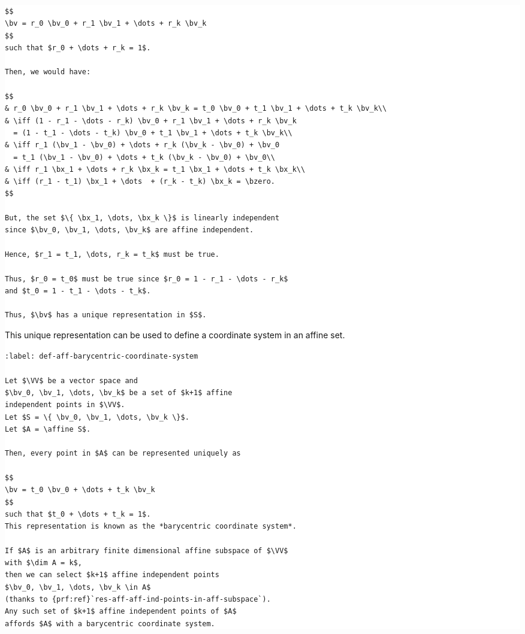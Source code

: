 ```{prf:proof}
$$
\bv = r_0 \bv_0 + r_1 \bv_1 + \dots + r_k \bv_k
$$
such that $r_0 + \dots + r_k = 1$.

Then, we would have:

$$
& r_0 \bv_0 + r_1 \bv_1 + \dots + r_k \bv_k = t_0 \bv_0 + t_1 \bv_1 + \dots + t_k \bv_k\\
& \iff (1 - r_1 - \dots - r_k) \bv_0 + r_1 \bv_1 + \dots + r_k \bv_k 
  = (1 - t_1 - \dots - t_k) \bv_0 + t_1 \bv_1 + \dots + t_k \bv_k\\
& \iff r_1 (\bv_1 - \bv_0) + \dots + r_k (\bv_k - \bv_0) + \bv_0 
  = t_1 (\bv_1 - \bv_0) + \dots + t_k (\bv_k - \bv_0) + \bv_0\\
& \iff r_1 \bx_1 + \dots + r_k \bx_k = t_1 \bx_1 + \dots + t_k \bx_k\\
& \iff (r_1 - t_1) \bx_1 + \dots  + (r_k - t_k) \bx_k = \bzero.
$$

But, the set $\{ \bx_1, \dots, \bx_k \}$ is linearly independent
since $\bv_0, \bv_1, \dots, \bv_k$ are affine independent.

Hence, $r_1 = t_1, \dots, r_k = t_k$ must be true.

Thus, $r_0 = t_0$ must be true since $r_0 = 1 - r_1 - \dots - r_k$
and $t_0 = 1 - t_1 - \dots - t_k$.

Thus, $\bv$ has a unique representation in $S$.
```

This unique representation can be used to define a coordinate system
in an affine set.

```{prf:definition} Barycentric coordinate system
:label: def-aff-barycentric-coordinate-system

Let $\VV$ be a vector space and 
$\bv_0, \bv_1, \dots, \bv_k$ be a set of $k+1$ affine
independent points in $\VV$.   
Let $S = \{ \bv_0, \bv_1, \dots, \bv_k \}$.
Let $A = \affine S$.

Then, every point in $A$ can be represented uniquely as

$$
\bv = t_0 \bv_0 + \dots + t_k \bv_k
$$
such that $t_0 + \dots + t_k = 1$.
This representation is known as the *barycentric coordinate system*.

If $A$ is an arbitrary finite dimensional affine subspace of $\VV$
with $\dim A = k$,
then we can select $k+1$ affine independent points 
$\bv_0, \bv_1, \dots, \bv_k \in A$
(thanks to {prf:ref}`res-aff-aff-ind-points-in-aff-subspace`). 
Any such set of $k+1$ affine independent points of $A$
affords $A$ with a barycentric coordinate system.
```
